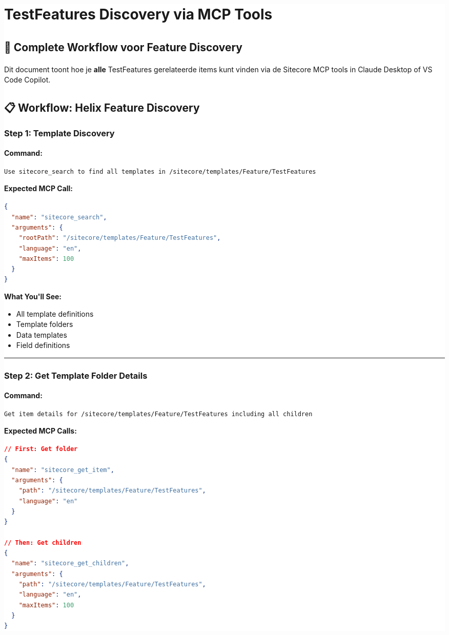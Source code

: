 # TestFeatures Discovery via MCP Tools

## 🎯 Complete Workflow voor Feature Discovery

Dit document toont hoe je **alle** TestFeatures gerelateerde items kunt vinden via de Sitecore MCP tools in Claude Desktop of VS Code Copilot.

## 📋 Workflow: Helix Feature Discovery

### Step 1: Template Discovery

**Command:**
```
Use sitecore_search to find all templates in /sitecore/templates/Feature/TestFeatures
```

**Expected MCP Call:**
```json
{
  "name": "sitecore_search",
  "arguments": {
    "rootPath": "/sitecore/templates/Feature/TestFeatures",
    "language": "en",
    "maxItems": 100
  }
}
```

**What You'll See:**
- All template definitions
- Template folders
- Data templates
- Field definitions

---

### Step 2: Get Template Folder Details

**Command:**
```
Get item details for /sitecore/templates/Feature/TestFeatures including all children
```

**Expected MCP Calls:**
```json
// First: Get folder
{
  "name": "sitecore_get_item",
  "arguments": {
    "path": "/sitecore/templates/Feature/TestFeatures",
    "language": "en"
  }
}

// Then: Get children
{
  "name": "sitecore_get_children",
  "arguments": {
    "path": "/sitecore/templates/Feature/TestFeatures",
    "language": "en",
    "maxItems": 100
  }
}
```
